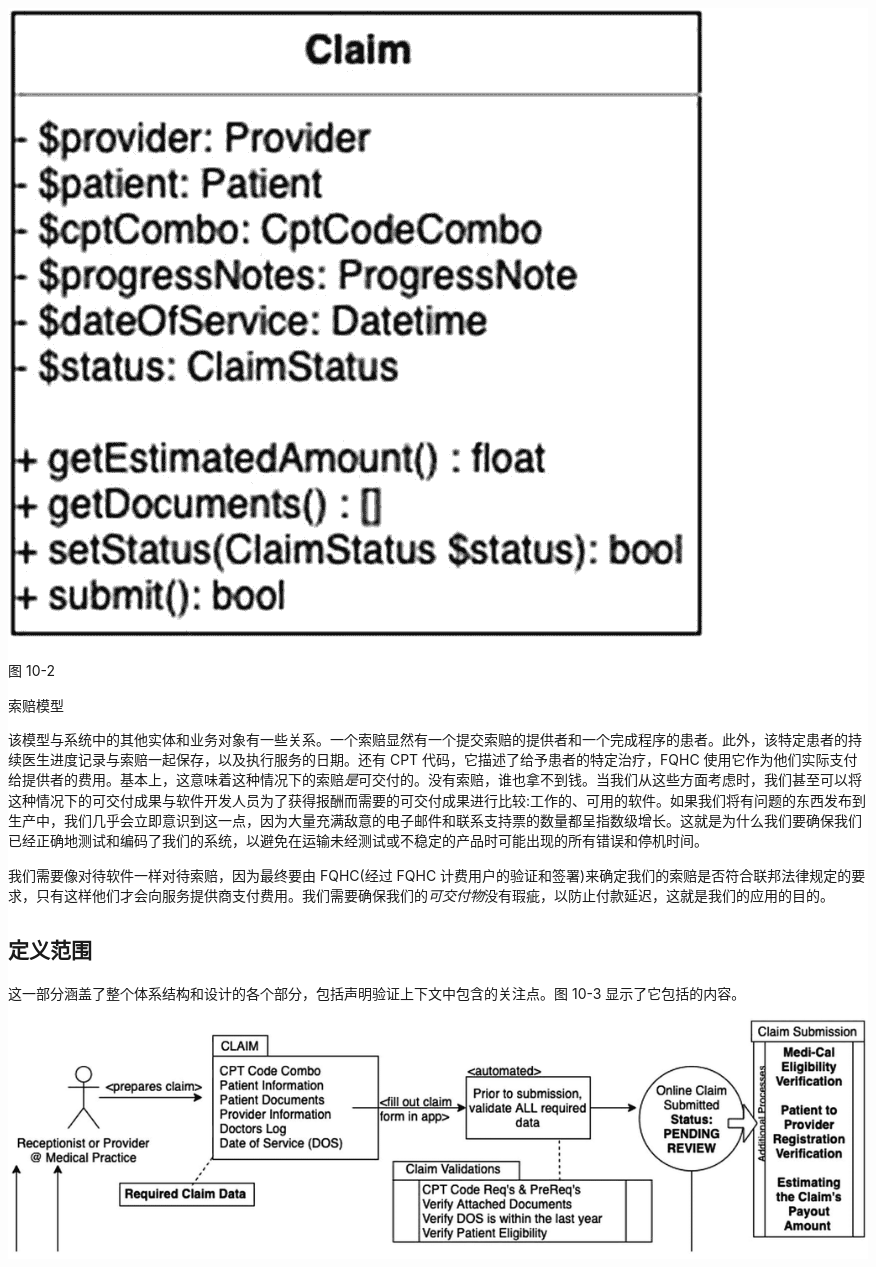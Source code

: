 ![img/488324_1_En_10_Chapter/488324_1_En_10_Fig2_HTML.jpg](img/488324_1_En_10_Fig2_HTML.jpg)

图 10-2

索赔模型

该模型与系统中的其他实体和业务对象有一些关系。一个索赔显然有一个提交索赔的提供者和一个完成程序的患者。此外，该特定患者的持续医生进度记录与索赔一起保存，以及执行服务的日期。还有 CPT 代码，它描述了给予患者的特定治疗，FQHC 使用它作为他们实际支付给提供者的费用。基本上，这意味着这种情况下的索赔*是*可交付的。没有索赔，谁也拿不到钱。当我们从这些方面考虑时，我们甚至可以将这种情况下的可交付成果与软件开发人员为了获得报酬而需要的可交付成果进行比较:工作的、可用的软件。如果我们将有问题的东西发布到生产中，我们几乎会立即意识到这一点，因为大量充满敌意的电子邮件和联系支持票的数量都呈指数级增长。这就是为什么我们要确保我们已经正确地测试和编码了我们的系统，以避免在运输未经测试或不稳定的产品时可能出现的所有错误和停机时间。

我们需要像对待软件一样对待索赔，因为最终要由 FQHC(经过 FQHC 计费用户的验证和签署)来确定我们的索赔是否符合联邦法律规定的要求，只有这样他们才会向服务提供商支付费用。我们需要确保我们的*可交付物*没有瑕疵，以防止付款延迟，这就是我们的应用的目的。

## 定义范围

这一部分涵盖了整个体系结构和设计的各个部分，包括声明验证上下文中包含的关注点。图 10-3 显示了它包括的内容。

![img/488324_1_En_10_Chapter/488324_1_En_10_Fig3_HTML.jpg](img/488324_1_En_10_Fig3_HTML.jpg)
